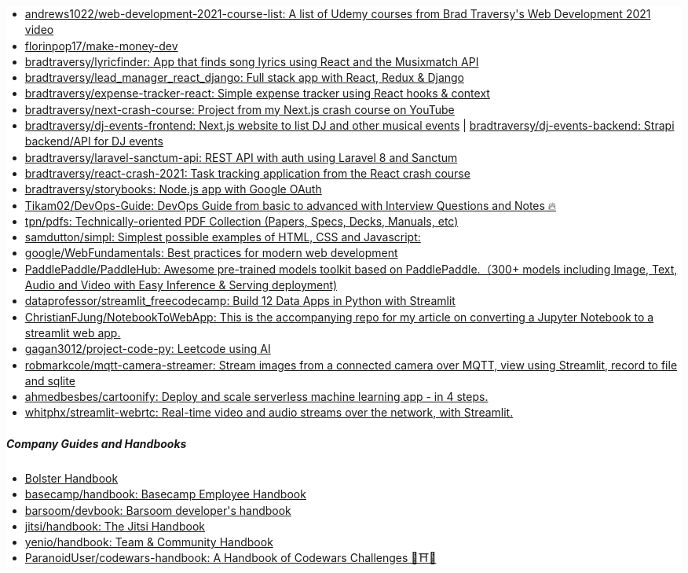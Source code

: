 - [andrews1022/web-development-2021-course-list: A list of Udemy courses from Brad Traversy's Web Development 2021 video](https://github.com/andrews1022/web-development-2021-course-list)
- [florinpop17/make-money-dev](https://github.com/florinpop17/make-money-dev)
- [bradtraversy/lyricfinder: App that finds song lyrics using React and the Musixmatch API](https://github.com/bradtraversy/lyricfinder)
- [bradtraversy/lead_manager_react_django: Full stack app with React, Redux & Django](https://github.com/bradtraversy/lead_manager_react_django)
- [bradtraversy/expense-tracker-react: Simple expense tracker using React hooks & context](https://github.com/bradtraversy/expense-tracker-react)
- [bradtraversy/next-crash-course: Project from my Next.js crash course on YouTube](https://github.com/bradtraversy/next-crash-course)
- [bradtraversy/dj-events-frontend: Next.js website to list DJ and other musical events](https://github.com/bradtraversy/dj-events-frontend) | [bradtraversy/dj-events-backend: Strapi backend/API for DJ events](https://github.com/bradtraversy/dj-events-backend)
- [bradtraversy/laravel-sanctum-api: REST API with auth using Laravel 8 and Sanctum](https://github.com/bradtraversy/laravel-sanctum-api)
- [bradtraversy/react-crash-2021: Task tracking application from the React crash course](https://github.com/bradtraversy/react-crash-2021)
- [bradtraversy/storybooks: Node.js app with Google OAuth](https://github.com/bradtraversy/storybooks)
- [Tikam02/DevOps-Guide: DevOps Guide from basic to advanced with Interview Questions and Notes 🔥](https://github.com/Tikam02/DevOps-Guide)
- [tpn/pdfs: Technically-oriented PDF Collection (Papers, Specs, Decks, Manuals, etc)](https://github.com/tpn/pdfs)
- [samdutton/simpl: Simplest possible examples of HTML, CSS and Javascript:](https://github.com/samdutton/simpl)
- [google/WebFundamentals: Best practices for modern web development](https://github.com/google/WebFundamentals)
- [PaddlePaddle/PaddleHub: Awesome pre-trained models toolkit based on PaddlePaddle.（300+ models including Image, Text, Audio and Video with Easy Inference & Serving deployment)](https://github.com/PaddlePaddle/PaddleHub)
- [dataprofessor/streamlit_freecodecamp: Build 12 Data Apps in Python with Streamlit](https://github.com/dataprofessor/streamlit_freecodecamp)
- [ChristianFJung/NotebookToWebApp: This is the accompanying repo for my article on converting a Jupyter Notebook to a streamlit web app.](https://github.com/ChristianFJung/NotebookToWebApp)
- [gagan3012/project-code-py: Leetcode using AI](https://github.com/gagan3012/project-code-py)
- [robmarkcole/mqtt-camera-streamer: Stream images from a connected camera over MQTT, view using Streamlit, record to file and sqlite](https://github.com/robmarkcole/mqtt-camera-streamer)
- [ahmedbesbes/cartoonify: Deploy and scale serverless machine learning app - in 4 steps.](https://github.com/ahmedbesbes/cartoonify)
- [whitphx/streamlit-webrtc: Real-time video and audio streams over the network, with Streamlit.](https://github.com/whitphx/streamlit-webrtc)

##### Company Guides and Handbooks

- [Bolster Handbook](https://handbook.blstr.co/)
- [basecamp/handbook: Basecamp Employee Handbook](https://github.com/basecamp/handbook)
- [barsoom/devbook: Barsoom developer's handbook](https://github.com/barsoom/devbook)
- [jitsi/handbook: The Jitsi Handbook](https://github.com/jitsi/handbook)
- [yenio/handbook: Team & Community Handbook](https://github.com/yenio/handbook)
- [ParanoidUser/codewars-handbook: A Handbook of Codewars Challenges 👘⛩🥋](https://github.com/ParanoidUser/codewars-handbook)
